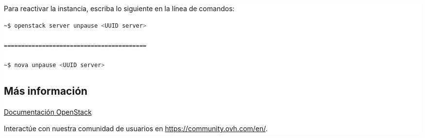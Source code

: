 Para reactivar la instancia, escriba lo siguiente en la línea de comandos:

```bash
~$ openstack server unpause <UUID server>

=========================================

~$ nova unpause <UUID server>
```

## Más información

[Documentación OpenStack](https://docs.openstack.org/mitaka/user-guide/cli_stop_and_start_an_instance.html)

Interactúe con nuestra comunidad de usuarios en <https://community.ovh.com/en/>.
